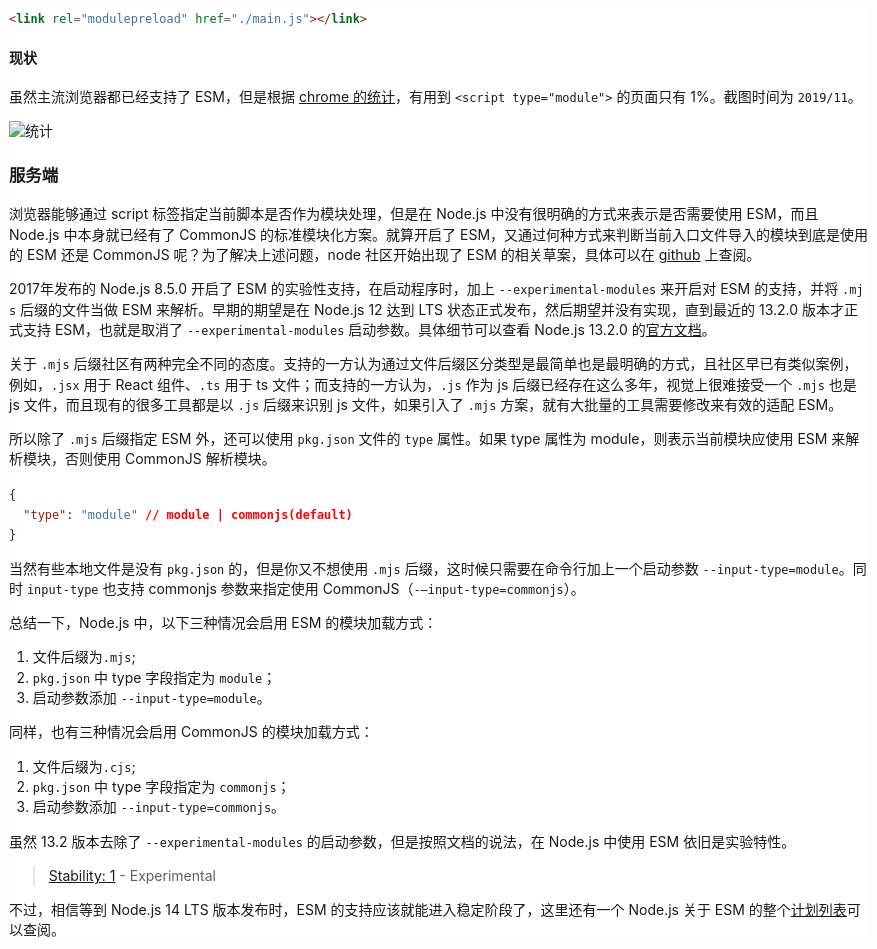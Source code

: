 ```html
<link rel="modulepreload" href="./main.js"></link>
```

#### 现状

虽然主流浏览器都已经支持了 ESM，但是根据 [chrome 的统计](https://www.chromestatus.com/metrics/feature/timeline/popularity/2062)，有用到 `<script type="module">` 的页面只有 1%。截图时间为 `2019/11`。

![统计](https://file.shenfq.com/47tn2.png)



### 服务端

浏览器能够通过 script 标签指定当前脚本是否作为模块处理，但是在 Node.js 中没有很明确的方式来表示是否需要使用 ESM，而且 Node.js 中本身就已经有了 CommonJS 的标准模块化方案。就算开启了 ESM，又通过何种方式来判断当前入口文件导入的模块到底是使用的 ESM 还是 CommonJS 呢？为了解决上述问题，node 社区开始出现了 ESM 的相关草案，具体可以在 [github](https://github.com/nodejs/node-eps/blob/master/002-es-modules.md) 上查阅。

2017年发布的 Node.js 8.5.0 开启了 ESM 的实验性支持，在启动程序时，加上 `--experimental-modules` 来开启对 ESM 的支持，并将 `.mjs` 后缀的文件当做 ESM 来解析。早期的期望是在 Node.js 12 达到 LTS 状态正式发布，然后期望并没有实现，直到最近的 13.2.0 版本才正式支持 ESM，也就是取消了 `--experimental-modules` 启动参数。具体细节可以查看 Node.js 13.2.0 的[官方文档](https://nodejs.org/api/esm.html#esm_ecmascript_modules)。

关于 `.mjs` 后缀社区有两种完全不同的态度。支持的一方认为通过文件后缀区分类型是最简单也是最明确的方式，且社区早已有类似案例，例如，`.jsx` 用于 React 组件、`.ts` 用于 ts 文件；而支持的一方认为，`.js` 作为 js 后缀已经存在这么多年，视觉上很难接受一个 `.mjs` 也是 js 文件，而且现有的很多工具都是以 `.js` 后缀来识别 js 文件，如果引入了 `.mjs` 方案，就有大批量的工具需要修改来有效的适配 ESM。

所以除了 `.mjs` 后缀指定 ESM 外，还可以使用 `pkg.json` 文件的 `type` 属性。如果 type 属性为 module，则表示当前模块应使用 ESM 来解析模块，否则使用 CommonJS 解析模块。

```json
{
  "type": "module" // module | commonjs(default)
}
```

当然有些本地文件是没有 `pkg.json` 的，但是你又不想使用 `.mjs` 后缀，这时候只需要在命令行加上一个启动参数 `--input-type=module`。同时 `input-type` 也支持 commonjs 参数来指定使用 CommonJS（`-—input-type=commonjs`）。

总结一下，Node.js 中，以下三种情况会启用 ESM 的模块加载方式：

1. 文件后缀为`.mjs`;
2. `pkg.json` 中 type 字段指定为 `module`；
3. 启动参数添加 `--input-type=module`。

同样，也有三种情况会启用 CommonJS 的模块加载方式：

1. 文件后缀为`.cjs`;
2. `pkg.json` 中 type 字段指定为 `commonjs`；
3. 启动参数添加 `--input-type=commonjs`。

虽然 13.2 版本去除了 `--experimental-modules` 的启动参数，但是按照文档的说法，在 Node.js 中使用 ESM 依旧是实验特性。

> [Stability: 1](https://nodejs.org/api/documentation.html#documentation_stability_index) - Experimental

不过，相信等到 Node.js 14 LTS 版本发布时，ESM 的支持应该就能进入稳定阶段了，这里还有一个 Node.js 关于 ESM 的整个[计划列表](https://github.com/nodejs/modules/blob/master/doc/plan-for-new-modules-implementation.md)可以查阅。
